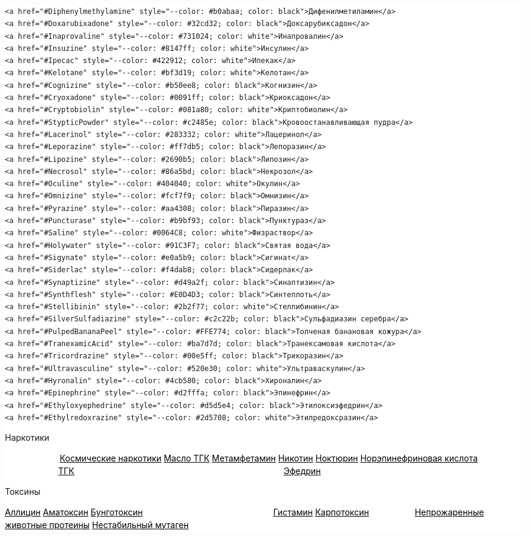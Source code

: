     <a href="#Diphenylmethylamine" style="--color: #b0abaa; color: black">Дифенилметиламин</a>
    <a href="#Doxarubixadone" style="--color: #32cd32; color: black">Доксарубиксадон</a>
    <a href="#Inaprovaline" style="--color: #731024; color: white">Инапровалин</a>
    <a href="#Insuzine" style="--color: #8147ff; color: white">Инсулин</a>
    <a href="#Ipecac" style="--color: #422912; color: white">Ипекак</a>
    <a href="#Kelotane" style="--color: #bf3d19; color: white">Келотан</a>
    <a href="#Cognizine" style="--color: #b50ee8; color: black">Когнизин</a>
    <a href="#Cryoxadone" style="--color: #0091ff; color: black">Криоксадон</a>
    <a href="#Cryptobiolin" style="--color: #081a80; color: white">Криптобиолин</a>
    <a href="#StypticPowder" style="--color: #c2485e; color: black">Кровоостанавливающая пудра</a>
    <a href="#Lacerinol" style="--color: #283332; color: white">Лацеринол</a>
    <a href="#Leporazine" style="--color: #ff7db5; color: black">Лепоразин</a>
    <a href="#Lipozine" style="--color: #2690b5; color: black">Липозин</a>
    <a href="#Necrosol" style="--color: #86a5bd; color: black">Некрозол</a>
    <a href="#Oculine" style="--color: #404040; color: white">Окулин</a>
    <a href="#Omnizine" style="--color: #fcf7f9; color: black">Омнизин</a>
    <a href="#Pyrazine" style="--color: #aa4308; color: black">Пиразин</a>
    <a href="#Puncturase" style="--color: #b9bf93; color: black">Пунктураз</a>
    <a href="#Saline" style="--color: #0064C8; color: white">Физраствор</a>
    <a href="#Holywater" style="--color: #91C3F7; color: black">Святая вода</a>
    <a href="#Sigynate" style="--color: #e0a5b9; color: black">Сигинат</a>
    <a href="#Siderlac" style="--color: #f4dab8; color: black">Сидерлак</a>
    <a href="#Synaptizine" style="--color: #d49a2f; color: black">Синаптизин</a>
    <a href="#Synthflesh" style="--color: #E0D4D3; color: black">Синтеплоть</a>
    <a href="#Stellibinin" style="--color: #2b2f77; color: white">Стеллибинин</a>
    <a href="#SilverSulfadiazine" style="--color: #c2c22b; color: black">Сульфадиазин серебра</a>
    <a href="#PulpedBananaPeel" style="--color: #FFE774; color: black">Толченая банановая кожура</a>
    <a href="#TranexamicAcid" style="--color: #ba7d7d; color: black">Транексамовая кислота</a>
    <a href="#Tricordrazine" style="--color: #00e5ff; color: black">Трикоразин</a>
    <a href="#Ultravasculine" style="--color: #520e30; color: white">Ультраваскулин</a>
    <a href="#Hyronalin" style="--color: #4cb580; color: black">Хироналин</a>
    <a href="#Epinephrine" style="--color: #d2fffa; color: black">Эпинефрин</a>
    <a href="#Ethyloxyephedrine" style="--color: #d5d5e4; color: black">Этилоксиэфедрин</a>
    <a href="#Ethylredoxrazine" style="--color: #2d5708; color: white">Этилредоксразин</a>
  </div>
  <p>Наркотики</p>
  <div class="chem-dispenser">
    <a href="#Impedrezene" style="--color: #215263; color: white">Импедризин</a>
    <a href="#SpaceDrugs" style="--color: #63806e; color: black">Космические наркотики</a>
    <a href="#THCOil" style="--color: #DAA520; color: black">Масло ТГК</a>
    <a href="#Desoxyephedrine" style="--color: #FAFAFA; color: black">Метамфетамин</a>
    <a href="#Nicotine" style="--color: #C0C0C0; color: black">Никотин</a>
    <a href="#Nocturine" style="--color: #128e80; color: black">Ноктюрин</a>
    <a href="#NorepinephricAcid" style="--color: #96a8b5; color: black">Норэпинефриновая кислота</a>
    <a href="#Stimulants" style="--color: #9A040E; color: white">Стимулянты</a>
    <a href="#THC" style="--color: #808080; color: black">ТГК</a>
    <a href="#MuteToxin" style="--color: #000000; color: white">Токсин немоты</a>
    <a href="#ExperimentalStimulants" style="--color: #AE0101; color: white">Экспериментальные стимулянты</a>
    <a href="#Ephedrine" style="--color: #D2FFFA; color: black">Эфедрин</a>
  </div>
  <p>Токсины</p>
  <div class="chem-dispenser">
    <a href="#Allicin" style="--color: #F2E9D2; color: black">Аллицин</a>
    <a href="#Amatoxin" style="--color: #D6CE7B; color: black">Аматоксин</a>
    <a href="#Bungotoxin" style="--color: #EBFF8E; color: black">Бунготоксин</a>
    <a href="#VentCrud" style="--color: #000000; color: white">Вентиляционная грязь</a>
    <a href="#Vestine" style="--color: #435166; color: white">Вестин</a>
    <a href="#Histamine" style="--color: #FA6464; color: black">Гистамин</a>
    <a href="#CarpoToxin" style="--color: #e2a38c; color: black">Карпотоксин</a>
    <a href="#Lexorin" style="--color: #6b0007; color: white">Лексорин</a>
    <a href="#UncookedAnimalProteins" style="--color: #FFFFE5; color: black">Непрожаренные животные протеины</a>
    <a href="#UnstableMutagen" style="--color: #00ff5f; color: black">Нестабильный мутаген</a>